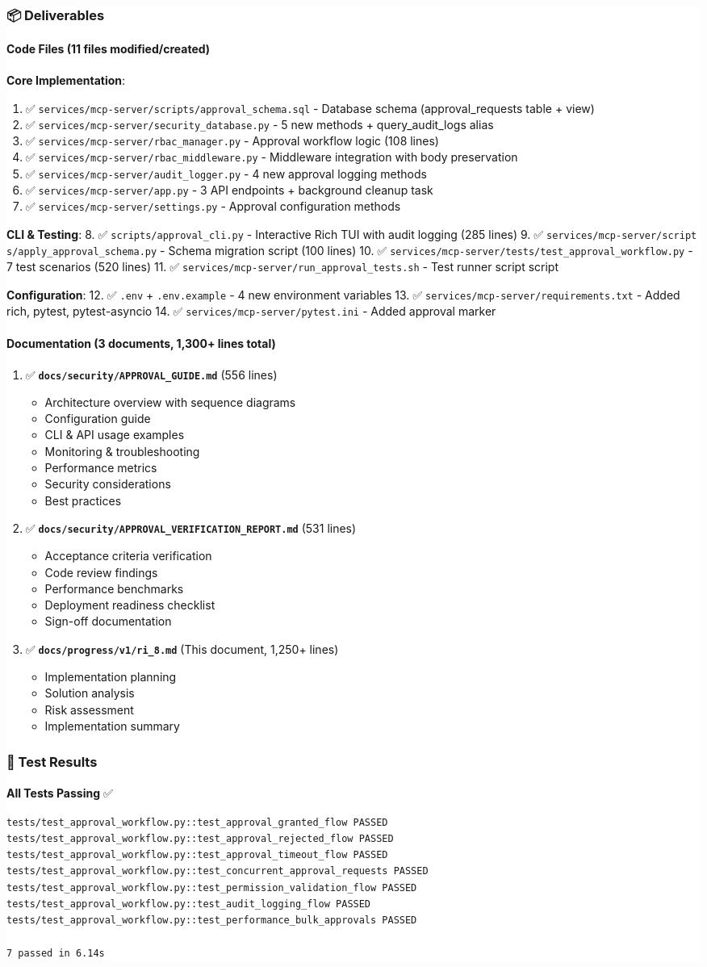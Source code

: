 ### 📦 Deliverables

#### Code Files (11 files modified/created)

**Core Implementation**:
1. ✅ `services/mcp-server/scripts/approval_schema.sql` - Database schema (approval_requests table + view)
2. ✅ `services/mcp-server/security_database.py` - 5 new methods + query_audit_logs alias
3. ✅ `services/mcp-server/rbac_manager.py` - Approval workflow logic (108 lines)
4. ✅ `services/mcp-server/rbac_middleware.py` - Middleware integration with body preservation
5. ✅ `services/mcp-server/audit_logger.py` - 4 new approval logging methods
6. ✅ `services/mcp-server/app.py` - 3 API endpoints + background cleanup task
7. ✅ `services/mcp-server/settings.py` - Approval configuration methods

**CLI & Testing**:
8. ✅ `scripts/approval_cli.py` - Interactive Rich TUI with audit logging (285 lines)
9. ✅ `services/mcp-server/scripts/apply_approval_schema.py` - Schema migration script (100 lines)
10. ✅ `services/mcp-server/tests/test_approval_workflow.py` - 7 test scenarios (520 lines)
11. ✅ `services/mcp-server/run_approval_tests.sh` - Test runner script script

**Configuration**:
12. ✅ `.env` + `.env.example` - 4 new environment variables
13. ✅ `services/mcp-server/requirements.txt` - Added rich, pytest, pytest-asyncio
14. ✅ `services/mcp-server/pytest.ini` - Added approval marker

#### Documentation (3 documents, 1,300+ lines total)

1. ✅ **`docs/security/APPROVAL_GUIDE.md`** (556 lines)
   - Architecture overview with sequence diagrams
   - Configuration guide
   - CLI & API usage examples
   - Monitoring & troubleshooting
   - Performance metrics
   - Security considerations
   - Best practices

2. ✅ **`docs/security/APPROVAL_VERIFICATION_REPORT.md`** (531 lines)
   - Acceptance criteria verification
   - Code review findings
   - Performance benchmarks
   - Deployment readiness checklist
   - Sign-off documentation

3. ✅ **`docs/progress/v1/ri_8.md`** (This document, 1,250+ lines)
   - Implementation planning
   - Solution analysis
   - Risk assessment
   - Implementation summary

### 🧪 Test Results

**All Tests Passing** ✅

```bash
tests/test_approval_workflow.py::test_approval_granted_flow PASSED
tests/test_approval_workflow.py::test_approval_rejected_flow PASSED
tests/test_approval_workflow.py::test_approval_timeout_flow PASSED
tests/test_approval_workflow.py::test_concurrent_approval_requests PASSED
tests/test_approval_workflow.py::test_permission_validation_flow PASSED
tests/test_approval_workflow.py::test_audit_logging_flow PASSED
tests/test_approval_workflow.py::test_performance_bulk_approvals PASSED

7 passed in 6.14s
```
